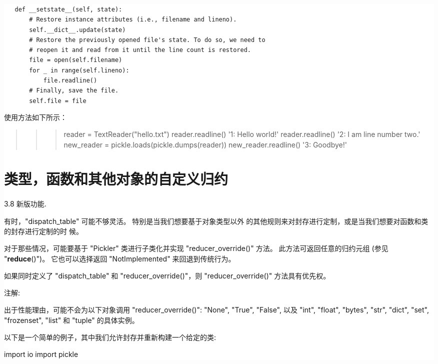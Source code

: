        def __setstate__(self, state):
           # Restore instance attributes (i.e., filename and lineno).
           self.__dict__.update(state)
           # Restore the previously opened file's state. To do so, we need to
           # reopen it and read from it until the line count is restored.
           file = open(self.filename)
           for _ in range(self.lineno):
               file.readline()
           # Finally, save the file.
           self.file = file

使用方法如下所示：

   >>> reader = TextReader("hello.txt")
   >>> reader.readline()
   '1: Hello world!'
   >>> reader.readline()
   '2: I am line number two.'
   >>> new_reader = pickle.loads(pickle.dumps(reader))
   >>> new_reader.readline()
   '3: Goodbye!'


类型，函数和其他对象的自定义归约
================================

3.8 新版功能.

有时，"dispatch_table" 可能不够灵活。 特别是当我们想要基于对象类型以外
的其他规则来对封存进行定制，或是当我们想要对函数和类的封存进行定制的时
候。

对于那些情况，可能要基于 "Pickler" 类进行子类化并实现
"reducer_override()" 方法。 此方法可返回任意的归约元组 (参见
"__reduce__()")。 它也可以选择返回 "NotImplemented" 来回退到传统行为。

如果同时定义了 "dispatch_table" 和 "reducer_override()"，则
"reducer_override()" 方法具有优先权。

注解:

  出于性能理由，可能不会为以下对象调用 "reducer_override()": "None",
  "True", "False", 以及 "int", "float", "bytes", "str", "dict", "set",
  "frozenset", "list" 和 "tuple" 的具体实例。

以下是一个简单的例子，其中我们允许封存并重新构建一个给定的类:

   import io
   import pickle
